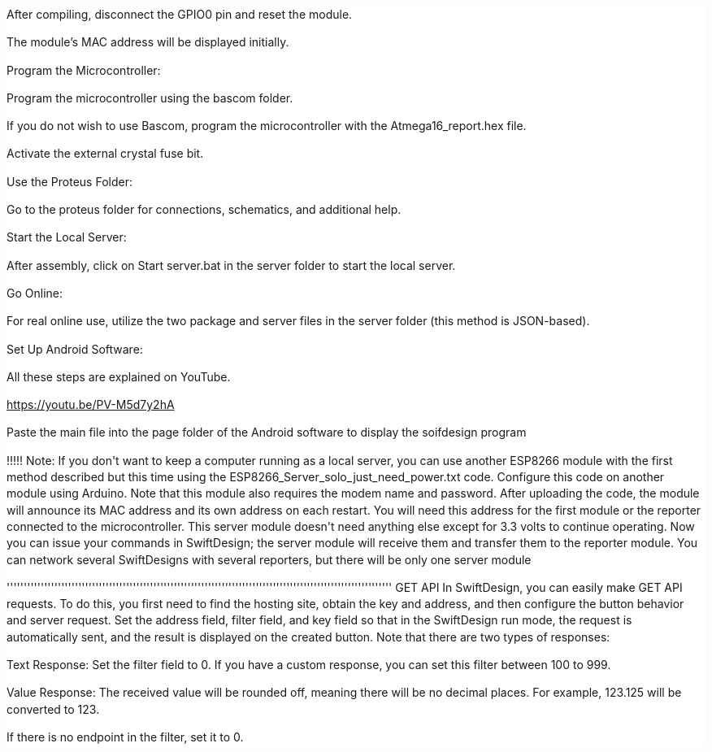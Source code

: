 After compiling, disconnect the GPIO0 pin and reset the module.

The module’s MAC address will be displayed initially.

Program the Microcontroller:

Program the microcontroller using the bascom folder.

If you do not wish to use Bascom, program the microcontroller with the Atmega16_report.hex file.

Activate the external crystal fuse bit.

Use the Proteus Folder:

Go to the proteus folder for connections, schematics, and additional help.

Start the Local Server:

After assembly, click on Start server.bat in the server folder to start the local server.

Go Online:

For real online use, utilize the two package and server files in the server folder (this method is JSON-based).

Set Up Android Software:

All these steps are explained on YouTube.

https://youtu.be/PV-M5d7y2hA

Paste the main file into the page folder of the Android software to display the soifdesign program

!!!!!
Note: If you don't want to keep a computer running as a local server, you can use another ESP8266 module with the first method described but this time using the ESP8266_Server_solo_just_need_power.txt code. Configure this code on another module using Arduino. Note that this module also requires the modem name and password. After uploading the code, the module will announce its MAC address and its own address on each restart. You will need this address for the first module or the reporter connected to the microcontroller. This server module doesn't need anything else except for 3.3 volts to continue operating. Now you can issue your commands in SwiftDesign; the server module will receive them and transfer them to the reporter module. You can network several SwiftDesigns with several reporters, but there will be only one server module

'''''''''''''''''''''''''''''''''''''''''''''''''''''''''''''''''''''''''''''''''''''''''''''''''''''''''''''''''
GET API
In SwiftDesign, you can easily make GET API requests. To do this, you first need to find the hosting site, obtain the key and address, and then configure the button behavior and server request. Set the address field, filter field, and key field so that in the SwiftDesign run mode, the request is automatically sent, and the result is displayed on the created button. Note that there are two types of responses:

Text Response: Set the filter field to 0. If you have a custom response, you can set this filter between 100 to 999.

Value Response: The received value will be rounded off, meaning there will be no decimal places. For example, 123.125 will be converted to 123.

If there is no endpoint in the filter, set it to 0.
